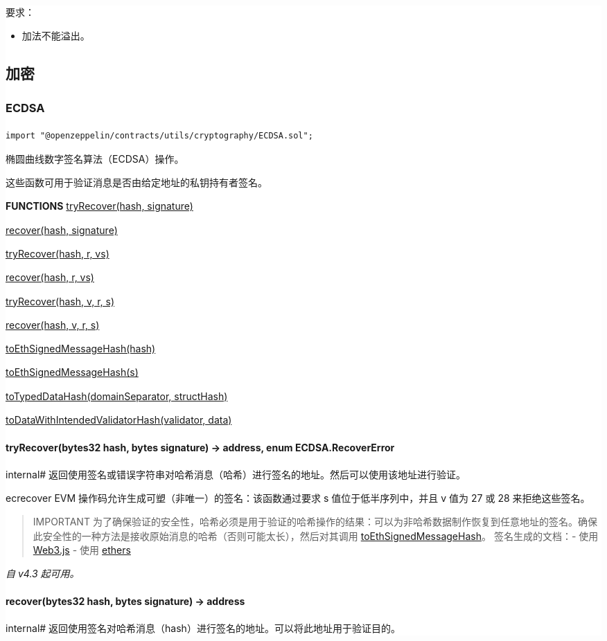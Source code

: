 要求：
* 加法不能溢出。

## 加密

### ECDSA
```
import "@openzeppelin/contracts/utils/cryptography/ECDSA.sol";
```

椭圆曲线数字签名算法（ECDSA）操作。

这些函数可用于验证消息是否由给定地址的私钥持有者签名。

**FUNCTIONS**
[tryRecover(hash, signature)](#tryrecoverbytes32-hash-bytes-signature-→-address-enum-ecdsarecovererror)

[recover(hash, signature)](#recoverbytes32-hash-bytes-signature-→-address)

[tryRecover(hash, r, vs)](#tryrecoverbytes32-hash-bytes32-r-bytes32-vs-→-address-enum-ecdsarecovererror)

[recover(hash, r, vs)](#recoverbytes32-hash-bytes32-r-bytes32-vs-→-address)

[tryRecover(hash, v, r, s)](#tryrecoverbytes32-hash-uint8-v-bytes32-r-bytes32-s-→-address-enum-ecdsarecovererror)

[recover(hash, v, r, s)](#recoverbytes32-hash-uint8-v-bytes32-r-bytes32-s-→-address)

[toEthSignedMessageHash(hash)](#toethsignedmessagehashbytes32-hash-→-bytes32-message)

[toEthSignedMessageHash(s)](#toethsignedmessagehashbytes-s-→-bytes32)

[toTypedDataHash(domainSeparator, structHash)](#totypeddatahashbytes32-domainseparator-bytes32-structhash-→-bytes32-data)

[toDataWithIntendedValidatorHash(validator, data)](#todatawithintendedvalidatorhashaddress-validator-bytes-data-→-bytes32)

#### tryRecover(bytes32 hash, bytes signature) → address, enum ECDSA.RecoverError
internal#
返回使用签名或错误字符串对哈希消息（哈希）进行签名的地址。然后可以使用该地址进行验证。

ecrecover EVM 操作码允许生成可塑（非唯一）的签名：该函数通过要求 s 值位于低半序列中，并且 v 值为 27 或 28 来拒绝这些签名。

> IMPORTANT
为了确保验证的安全性，哈希必须是用于验证的哈希操作的结果：可以为非哈希数据制作恢复到任意地址的签名。确保此安全性的一种方法是接收原始消息的哈希（否则可能太长），然后对其调用 [toEthSignedMessageHash](#toethsignedmessagehashbytes-s-→-bytes32)。
签名生成的文档：- 使用 [Web3.js](https://web3js.readthedocs.io/en/v1.3.4/web3-eth-accounts.html#sign) - 使用 [ethers](https://docs.ethers.io/v5/api/signer/#Signer-signMessage)

*自 v4.3 起可用。*

#### recover(bytes32 hash, bytes signature) → address
internal#
返回使用签名对哈希消息（hash）进行签名的地址。可以将此地址用于验证目的。
